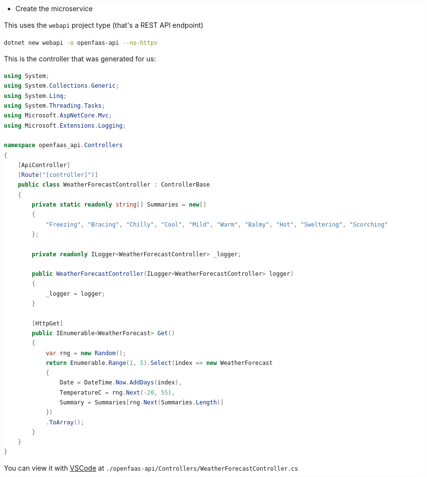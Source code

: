 * Create the microservice

This uses the `webapi` project type (that's a REST API endpoint)

```sh
dotnet new webapi -o openfaas-api --no-https
```

This is the controller that was generated for us:

```cs
using System;
using System.Collections.Generic;
using System.Linq;
using System.Threading.Tasks;
using Microsoft.AspNetCore.Mvc;
using Microsoft.Extensions.Logging;

namespace openfaas_api.Controllers
{
    [ApiController]
    [Route("[controller]")]
    public class WeatherForecastController : ControllerBase
    {
        private static readonly string[] Summaries = new[]
        {
            "Freezing", "Bracing", "Chilly", "Cool", "Mild", "Warm", "Balmy", "Hot", "Sweltering", "Scorching"
        };

        private readonly ILogger<WeatherForecastController> _logger;

        public WeatherForecastController(ILogger<WeatherForecastController> logger)
        {
            _logger = logger;
        }

        [HttpGet]
        public IEnumerable<WeatherForecast> Get()
        {
            var rng = new Random();
            return Enumerable.Range(1, 5).Select(index => new WeatherForecast
            {
                Date = DateTime.Now.AddDays(index),
                TemperatureC = rng.Next(-20, 55),
                Summary = Summaries[rng.Next(Summaries.Length)]
            })
            .ToArray();
        }
    }
}
```

You can view it with [VSCode](https://code.visualstudio.com) at `./openfaas-api/Controllers/WeatherForecastController.cs`
